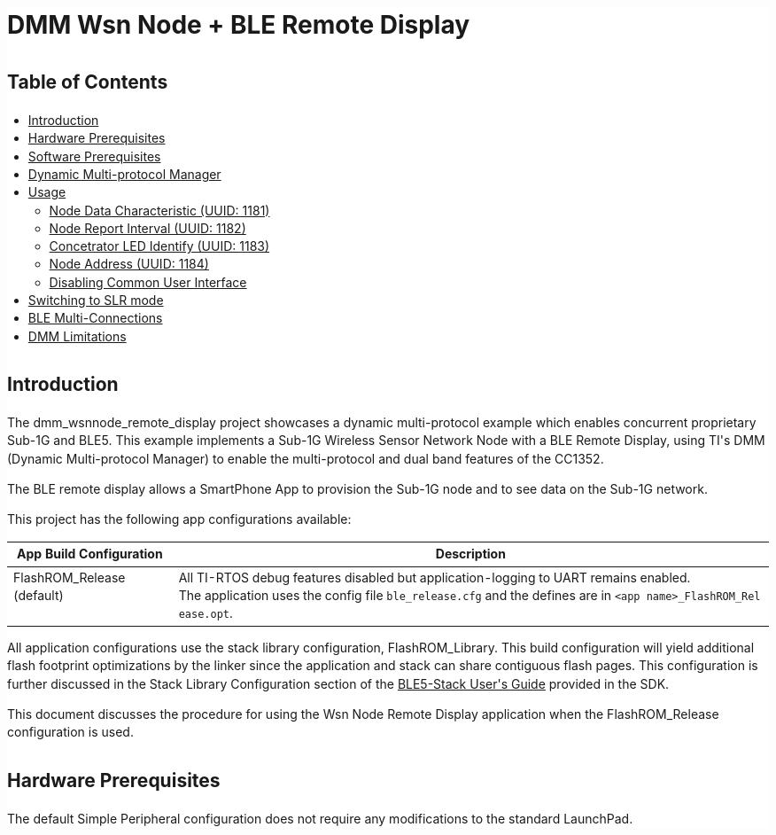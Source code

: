 # DMM Wsn Node + BLE Remote Display

## Table of Contents

* [Introduction](#Introduction)
* [Hardware Prerequisites](#HardwarePrerequisites)
* [Software Prerequisites](#SoftwarePrerequisites)
* [Dynamic Multi-protocol Manager](#DynamicMultiprotocolManager)
* [Usage](#Usage)
    * [Node Data Characteristic (UUID: 1181)](#NodeDataCharacteristic)
    * [Node Report Interval (UUID: 1182)](#NodeReportIntervalCharacteristic)
    * [Concetrator LED Identify (UUID: 1183)](#ConcetratorLEDIdentify)
    * [Node Address (UUID: 1184)](#NodeAddress)
    * [Disabling Common User Interface](#DisableCUI)
* [Switching to SLR mode](#SwitchingtoSLRmode)
* [BLE Multi-Connections](#BLEMultiConnections)
* [DMM Limitations](#DmmLimitations)

## <a name="Introduction"></a>Introduction

The dmm_wsnnode_remote_display project showcases a dynamic multi-protocol example which
enables concurrent proprietary Sub-1G and BLE5. This example implements a Sub-1G
Wireless Sensor Network Node with a BLE Remote Display, using TI's DMM (Dynamic
Multi-protocol Manager) to enable the multi-protocol and dual band features of
the CC1352.

The BLE remote display allows a SmartPhone App to provision the Sub-1G node and
to see data on the Sub-1G network.

This project has the following app configurations available:

|App Build Configuration         | Description                                                       |
|--------------------------------|-------------------------------------------------------------------|
|FlashROM_Release (default)      | All TI-RTOS debug features disabled but application-logging to UART remains enabled. <br> The application uses the config file `ble_release.cfg` and the defines are in `<app name>_FlashROM_Release.opt`.|

All application configurations use the stack library configuration,
FlashROM_Library. This build configuration will yield additional flash
footprint optimizations by the linker since the application and stack can share
contiguous flash pages. This configuration is further discussed in the Stack
Library Configuration section of the [BLE5-Stack User's
Guide](../../../../../docs/ble5stack/ble_user_guide/ble5stack-users-guide.html) provided in
the SDK.

This document discusses the procedure for using the Wsn Node Remote Display
application when the FlashROM_Release configuration is used.

## <a name="HardwarePrerequisites"></a>Hardware Prerequisites

The default Simple Peripheral configuration does not require any modifications
to the standard LaunchPad.

